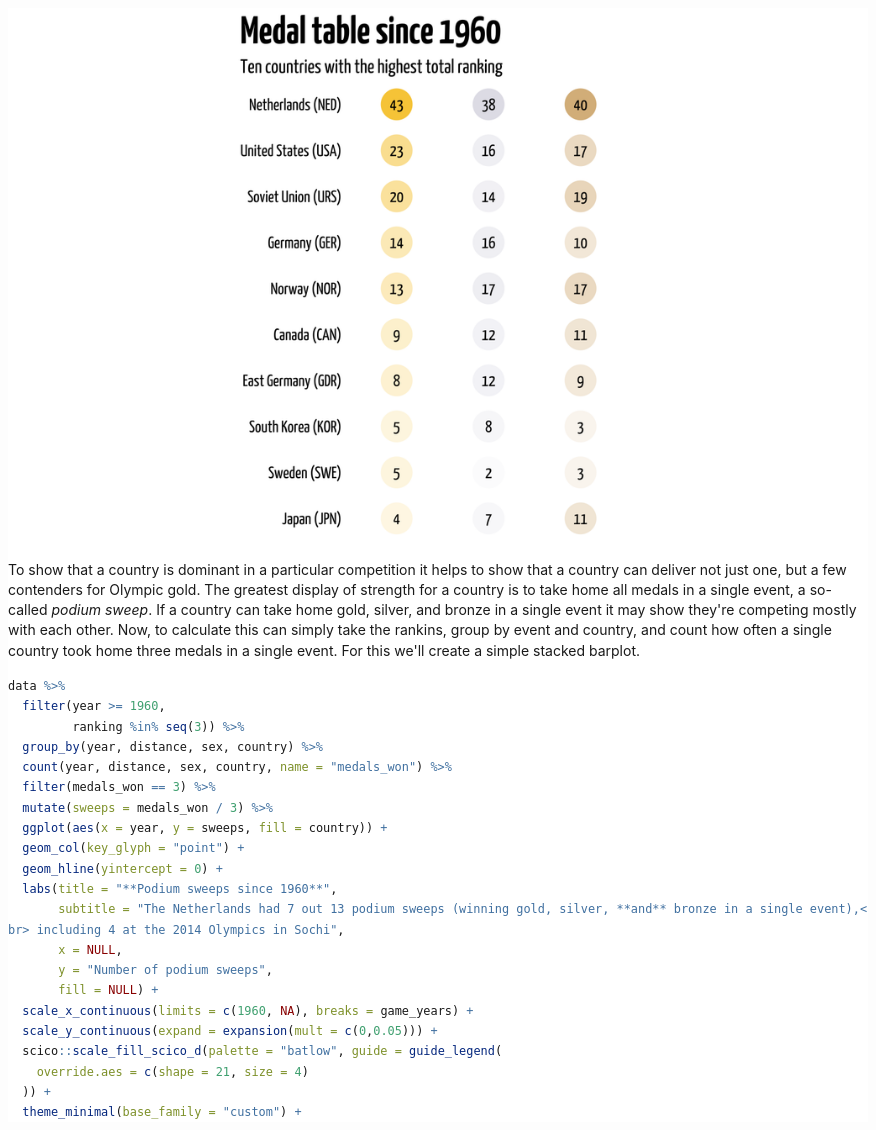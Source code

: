<img src="index_files/figure-gfm/medal-table-1.png"
data-fig-align="center" style="display:block; margin:auto;"
style="width:80.0%" />

To show that a country is dominant in a particular competition it helps
to show that a country can deliver not just one, but a few contenders
for Olympic gold. The greatest display of strength for a country is to
take home all medals in a single event, a so-called *podium sweep*. If a
country can take home gold, silver, and bronze in a single event it may
show they're competing mostly with each other. Now, to calculate this
can simply take the rankins, group by event and country, and count how
often a single country took home three medals in a single event. For
this we'll create a simple stacked barplot.

``` r
data %>% 
  filter(year >= 1960,
         ranking %in% seq(3)) %>% 
  group_by(year, distance, sex, country) %>% 
  count(year, distance, sex, country, name = "medals_won") %>% 
  filter(medals_won == 3) %>% 
  mutate(sweeps = medals_won / 3) %>% 
  ggplot(aes(x = year, y = sweeps, fill = country)) + 
  geom_col(key_glyph = "point") + 
  geom_hline(yintercept = 0) +
  labs(title = "**Podium sweeps since 1960**",
       subtitle = "The Netherlands had 7 out 13 podium sweeps (winning gold, silver, **and** bronze in a single event),<br> including 4 at the 2014 Olympics in Sochi",
       x = NULL,
       y = "Number of podium sweeps",
       fill = NULL) +
  scale_x_continuous(limits = c(1960, NA), breaks = game_years) +
  scale_y_continuous(expand = expansion(mult = c(0,0.05))) +
  scico::scale_fill_scico_d(palette = "batlow", guide = guide_legend(
    override.aes = c(shape = 21, size = 4)
  )) + 
  theme_minimal(base_family = "custom") + 
```